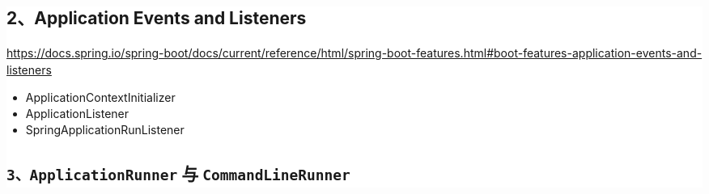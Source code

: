 ## 2、Application Events and Listeners

https://docs.spring.io/spring-boot/docs/current/reference/html/spring-boot-features.html#boot-features-application-events-and-listeners

- ApplicationContextInitializer
- ApplicationListener
- SpringApplicationRunListener

## `3、ApplicationRunner` 与 `CommandLineRunner`
